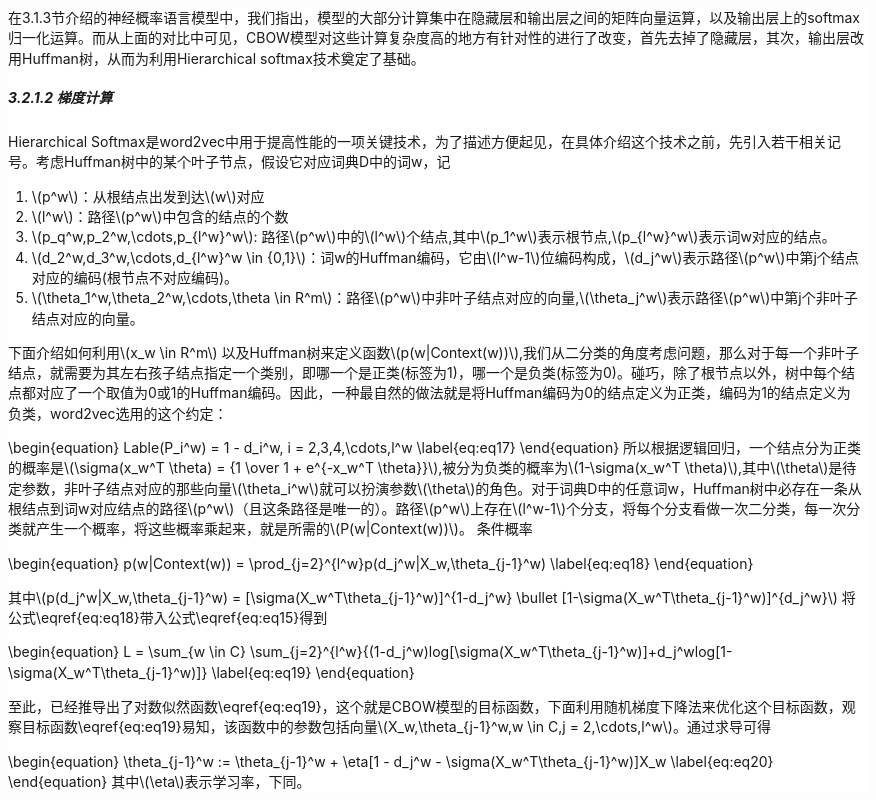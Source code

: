 在3.1.3节介绍的神经概率语言模型中，我们指出，模型的大部分计算集中在隐藏层和输出层之间的矩阵向量运算，以及输出层上的softmax归一化运算。而从上面的对比中可见，CBOW模型对这些计算复杂度高的地方有针对性的进行了改变，首先去掉了隐藏层，其次，输出层改用Huffman树，从而为利用Hierarchical softmax技术奠定了基础。

##### 3.2.1.2 梯度计算

Hierarchical Softmax是word2vec中用于提高性能的一项关键技术，为了描述方便起见，在具体介绍这个技术之前，先引入若干相关记号。考虑Huffman树中的某个叶子节点，假设它对应词典D中的词w，记

1. \\(p^w\\)：从根结点出发到达\\(w\\)对应
2. \\(l^w\\)：路径\\(p^w\\)中包含的结点的个数
3. \\(p\_q^w,p\_2^w,\cdots,p\_{l^w}^w\\): 路径\\(p^w\\)中的\\(l^w\\)个结点,其中\\(p\_1^w\\)表示根节点,\\(p\_{l^w}^w\\)表示词w对应的结点。
4. \\(d\_2^w,d\_3^w,\cdots,d\_{l^w}^w \in {0,1}\\)：词w的Huffman编码，它由\\(l^w-1\\)位编码构成，\\(d\_j^w\\)表示路径\\(p^w\\)中第j个结点对应的编码(根节点不对应编码)。
5. \\(\theta\_1^w,\theta\_2^w,\cdots,\theta \in R^m\\)：路径\\(p^w\\)中非叶子结点对应的向量,\\(\theta\_j^w\\)表示路径\\(p^w\\)中第j个非叶子结点对应的向量。
 
下面介绍如何利用\\(x\_w \in R^m\\) 以及Huffman树来定义函数\\(p(w\|Context(w))\\),我们从二分类的角度考虑问题，那么对于每一个非叶子结点，就需要为其左右孩子结点指定一个类别，即哪一个是正类(标签为1)，哪一个是负类(标签为0)。碰巧，除了根节点以外，树中每个结点都对应了一个取值为0或1的Huffman编码。因此，一种最自然的做法就是将Huffman编码为0的结点定义为正类，编码为1的结点定义为
负类，word2vec选用的这个约定：

\begin{equation}
Lable(P\_i^w) = 1 - d\_i^w, i = 2,3,4,\cdots,l^w
\label{eq:eq17}
\end{equation}
所以根据逻辑回归，一个结点分为正类的概率是\\(\sigma(x\_w^T \theta) = {1 \over 1 + e^{-x\_w^T \theta}}\\),被分为负类的概率为\\(1-\sigma(x\_w^T \theta)\\),其中\\(\theta\\)是待定参数，非叶子结点对应的那些向量\\(\theta\_i^w\\)就可以扮演参数\\(\theta\\)的角色。对于词典D中的任意词w，Huffman树中必存在一条从根结点到词w对应结点的路径\\(p^w\\)（且这条路径是唯一的）。路径\\(p^w\\)上存在\\(l^w-1\\)个分支，将每个分支看做一次二分类，每一次分类就产生一个概率，将这些概率乘起来，就是所需的\\(P(w|Context(w))\\)。
条件概率

\begin{equation}
p(w\|Context(w)) = \prod\_{j=2}^{l^w}p(d\_j^w|X\_w,\theta\_{j-1}^w)
\label{eq:eq18}
\end{equation}

其中\\(p(d\_j^w\|X\_w,\theta\_{j-1}^w) = [\sigma(X\_w^T\theta\_{j-1}^w)]^{1-d\_j^w} \bullet [1-\sigma(X\_w^T\theta\_{j-1}^w)]^{d\_j^w}\\)
将公式\eqref{eq:eq18}带入公式\eqref{eq:eq15}得到

\begin{equation}
L = \sum\_{w \in C} \sum\_{j=2}^{l^w}{(1-d\_j^w)log[\sigma(X\_w^T\theta\_{j-1}^w)]+d\_j^wlog[1-\sigma(X\_w^T\theta\_{j-1}^w)]}
\label{eq:eq19}
\end{equation}

至此，已经推导出了对数似然函数\eqref{eq:eq19}，这个就是CBOW模型的目标函数，下面利用随机梯度下降法来优化这个目标函数，观察目标函数\eqref{eq:eq19}易知，该函数中的参数包括向量\\(X\_w,\theta\_{j-1}^w,w \in C,j = 2,\cdots,l^w\\)。通过求导可得

\begin{equation}
\theta\_{j-1}^w := \theta\_{j-1}^w + \eta[1 - d\_j^w - \sigma(X\_w^T\theta\_{j-1}^w)]X\_w
\label{eq:eq20}
\end{equation}
其中\\(\eta\\)表示学习率，下同。
